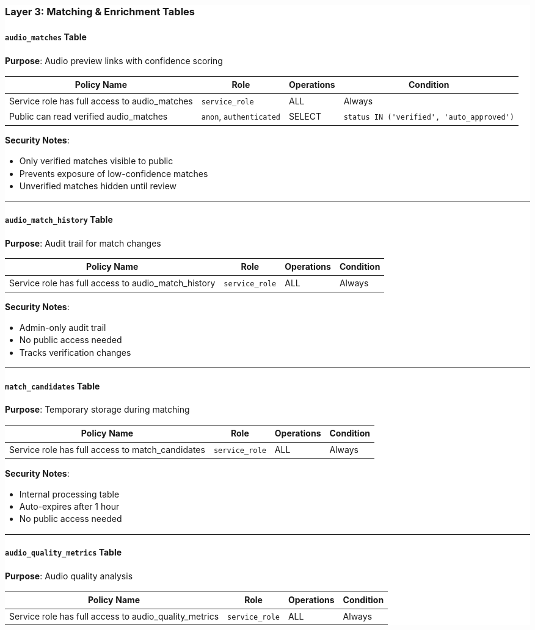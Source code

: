 
### Layer 3: Matching & Enrichment Tables

#### `audio_matches` Table
**Purpose**: Audio preview links with confidence scoring

| Policy Name | Role | Operations | Condition |
|------------|------|------------|-----------|
| Service role has full access to audio_matches | `service_role` | ALL | Always |
| Public can read verified audio_matches | `anon`, `authenticated` | SELECT | `status IN ('verified', 'auto_approved')` |

**Security Notes**:
- Only verified matches visible to public
- Prevents exposure of low-confidence matches
- Unverified matches hidden until review

---

#### `audio_match_history` Table
**Purpose**: Audit trail for match changes

| Policy Name | Role | Operations | Condition |
|------------|------|------------|-----------|
| Service role has full access to audio_match_history | `service_role` | ALL | Always |

**Security Notes**:
- Admin-only audit trail
- No public access needed
- Tracks verification changes

---

#### `match_candidates` Table
**Purpose**: Temporary storage during matching

| Policy Name | Role | Operations | Condition |
|------------|------|------------|-----------|
| Service role has full access to match_candidates | `service_role` | ALL | Always |

**Security Notes**:
- Internal processing table
- Auto-expires after 1 hour
- No public access needed

---

#### `audio_quality_metrics` Table
**Purpose**: Audio quality analysis

| Policy Name | Role | Operations | Condition |
|------------|------|------------|-----------|
| Service role has full access to audio_quality_metrics | `service_role` | ALL | Always |
